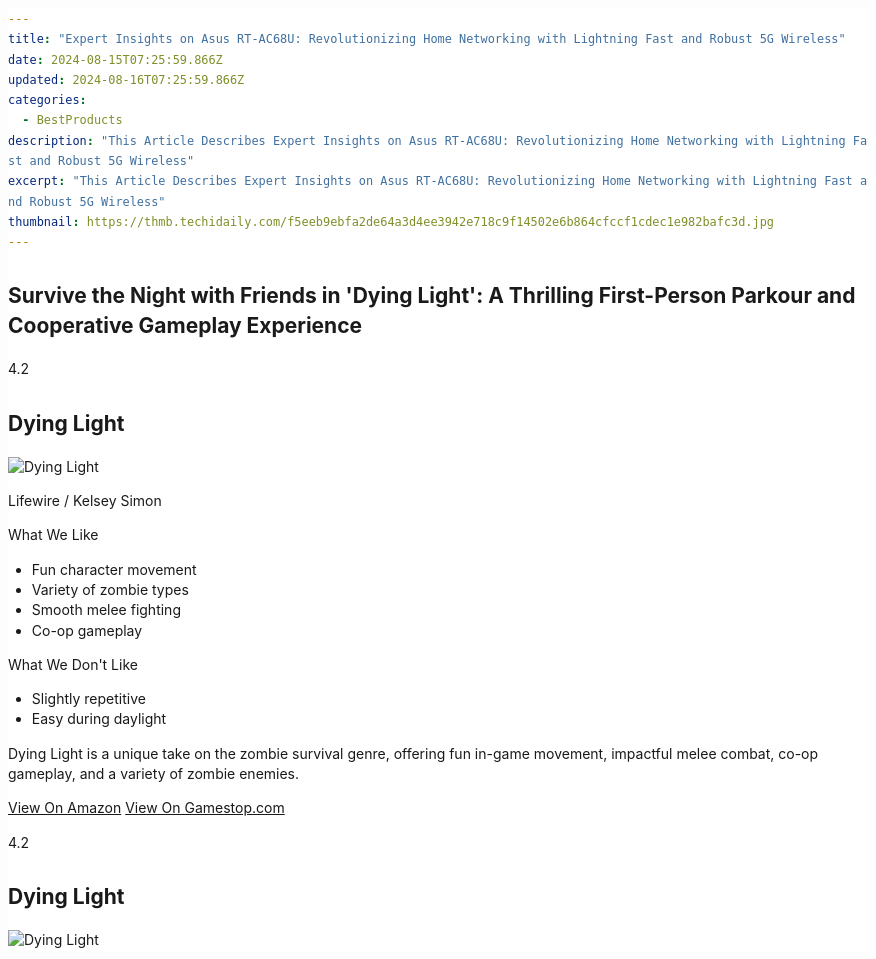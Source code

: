 ```yaml
---
title: "Expert Insights on Asus RT-AC68U: Revolutionizing Home Networking with Lightning Fast and Robust 5G Wireless"
date: 2024-08-15T07:25:59.866Z
updated: 2024-08-16T07:25:59.866Z
categories:
  - BestProducts
description: "This Article Describes Expert Insights on Asus RT-AC68U: Revolutionizing Home Networking with Lightning Fast and Robust 5G Wireless"
excerpt: "This Article Describes Expert Insights on Asus RT-AC68U: Revolutionizing Home Networking with Lightning Fast and Robust 5G Wireless"
thumbnail: https://thmb.techidaily.com/f5eeb9ebfa2de64a3d4ee3942e718c9f14502e6b864cfccf1cdec1e982bafc3d.jpg
---
```


## Survive the Night with Friends in 'Dying Light': A Thrilling First-Person Parkour and Cooperative Gameplay Experience

4.2

## Dying Light

![Dying Light](https://www.lifewire.com/thmb/ExEFo7aByvSphU-Qxeq8zUjf8lk=/1000x1000/filters:no_upscale():max_bytes(150000):strip_icc():format(webp)/_hero_SQ_Dying-Light-Zombie-Game-PS4-1-f2e898d54052439c9e158d01dc3d691a.jpg)

Lifewire / Kelsey Simon

 What We Like

* Fun character movement
* Variety of zombie types
* Smooth melee fighting
* Co-op gameplay

 What We Don't Like

* Slightly repetitive
* Easy during daylight

 Dying Light is a unique take on the zombie survival genre, offering fun in-game movement, impactful melee combat, co-op gameplay, and a variety of zombie enemies.

[View On Amazon](https://www.amazon.com/dp/B00D2ZK1IG/?tag=lifewire-onsite-prod-20&ascsubtag=4778324%7Cn8b17d62e028148938085d16c4455799211%7CB00D2ZK1IG) [View On Gamestop.com](https://www.gamestop.com/video-games/playstation-4/games/products/dying-light/10111372.html)

4.2

## Dying Light

![Dying Light](https://www.lifewire.com/thmb/YWkGikwP23JK119N4M7J22dAPJY=/450x450/filters:no_upscale():max_bytes(150000):strip_icc():format(webp)/_hero_SQ_Dying-Light-Zombie-Game-PS4-1-f2e898d54052439c9e158d01dc3d691a.jpg)
